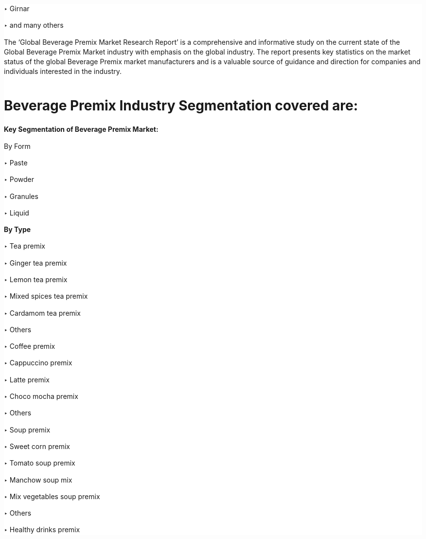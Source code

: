 ‣ Girnar

‣ and many others

The ‘Global Beverage Premix Market Research Report’ is a comprehensive and informative study on the current state of the Global Beverage Premix Market industry with emphasis on the global industry. The report presents key statistics on the market status of the global Beverage Premix market manufacturers and is a valuable source of guidance and direction for companies and individuals interested in the industry.

# <strong>Beverage Premix Industry Segmentation covered are:</strong>

<strong>Key Segmentation of Beverage Premix Market:</strong> 


By Form

‣ Paste

‣ Powder

‣ Granules

‣ Liquid

<Strong>By Type</Strong>

‣ Tea premix

‣  Ginger tea premix

‣  Lemon tea premix

‣  Mixed spices tea premix

‣  Cardamom tea premix

‣  Others

‣ Coffee premix

‣  Cappuccino premix

‣  Latte premix

‣  Choco mocha premix

‣  Others

‣ Soup premix

‣  Sweet corn premix

‣  Tomato soup premix

‣  Manchow soup mix

‣  Mix vegetables soup premix

‣  Others

‣ Healthy drinks premix
